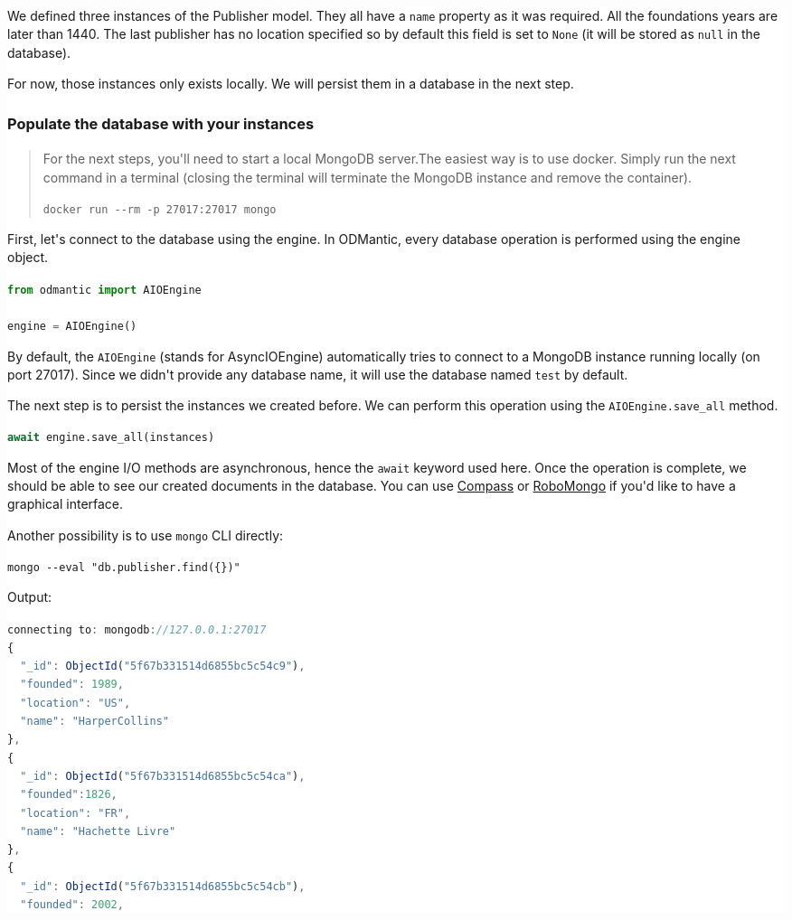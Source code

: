 We defined three instances of the Publisher model. They all have a `name` property as it
was required. All the foundations years are later than 1440. The last publisher has no
location specified so by default this field is set to `None` (it will be stored as
`null` in the database).

For now, those instances only exists locally. We will persist them in a database in the
next step.

### Populate the database with your instances

> For the next steps, you'll need to start a local MongoDB server.The easiest way is
> to use docker. Simply run the next command in a terminal (closing the terminal will
> terminate the MongoDB instance and remove the container).
>
> ```shell
> docker run --rm -p 27017:27017 mongo
> ```

First, let's connect to the database using the engine. In ODMantic, every database
operation is performed using the engine object.

```python
from odmantic import AIOEngine

engine = AIOEngine()
```

By default, the `AIOEngine` (stands for AsyncIOEngine) automatically tries to connect to a
MongoDB instance running locally (on port 27017). Since we didn't provide any database name, it will use
the database named `test` by default.

The next step is to persist the instances we created before. We can perform this
operation using the `AIOEngine.save_all` method.

```python
await engine.save_all(instances)
```

Most of the engine I/O methods are asynchronous, hence the `await` keyword used here.
Once the operation is complete, we should be able to see our created documents in the
database. You can use <a href="https://www.mongodb.com/products/compass"
target="_blank">Compass</a> or <a href="https://robomongo.org/"
target="_blank">RoboMongo</a> if you'd like to have a graphical interface.

Another possibility is to use `mongo` CLI directly:

```shell
mongo --eval "db.publisher.find({})"
```

Output:

```js
connecting to: mongodb://127.0.0.1:27017
{
  "_id": ObjectId("5f67b331514d6855bc5c54c9"),
  "founded": 1989,
  "location": "US",
  "name": "HarperCollins"
},
{
  "_id": ObjectId("5f67b331514d6855bc5c54ca"),
  "founded":1826,
  "location": "FR",
  "name": "Hachette Livre"
},
{
  "_id": ObjectId("5f67b331514d6855bc5c54cb"),
  "founded": 2002,
```